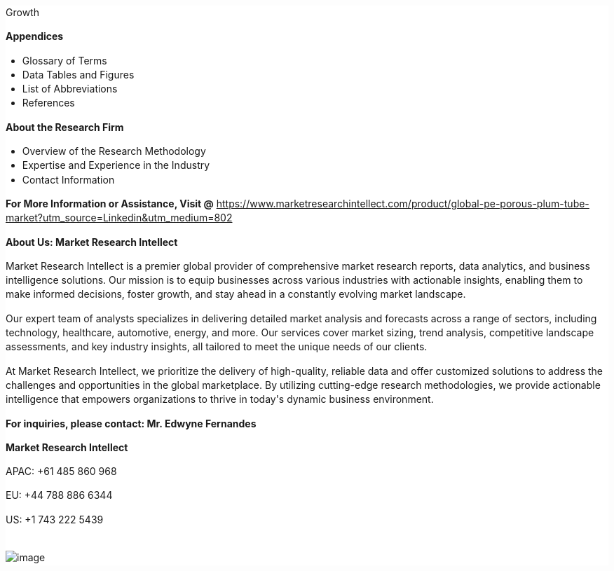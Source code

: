 Growth</li></ul><p><strong>Appendices</strong></p><ul><li>Glossary of Terms</li><li>Data Tables and Figures</li><li>List of Abbreviations</li><li>References</li></ul><p><strong>About the Research Firm</strong></p><ul><li>Overview of the Research Methodology</li><li>Expertise and Experience in the Industry</li><li>Contact Information</li></ul></div><div class="article-main__content" data-test-id="publishing-text-block"><p><span class="font-[700]"><strong>For More Information or Assistance, Visit @</strong>&nbsp;<a href="https://www.marketresearchintellect.com/product/global-pe-porous-plum-tube-market?utm_source=Linkedin&utm_medium=802">https://www.marketresearchintellect.com/product/global-pe-porous-plum-tube-market?utm_source=Linkedin&utm_medium=802</a></span></p><p><strong>About Us: Market Research Intellect</strong></p><p>Market Research Intellect is a premier global provider of comprehensive market research reports, data analytics, and business intelligence solutions. Our mission is to equip businesses across various industries with actionable insights, enabling them to make informed decisions, foster growth, and stay ahead in a constantly evolving market landscape.</p><p>Our expert team of analysts specializes in delivering detailed market analysis and forecasts across a range of sectors, including technology, healthcare, automotive, energy, and more. Our services cover market sizing, trend analysis, competitive landscape assessments, and key industry insights, all tailored to meet the unique needs of our clients.</p><p>At Market Research Intellect, we prioritize the delivery of high-quality, reliable data and offer customized solutions to address the challenges and opportunities in the global marketplace. By utilizing cutting-edge research methodologies, we provide actionable intelligence that empowers organizations to thrive in today's dynamic business environment.</p><p><strong>For inquiries, please contact: Mr. Edwyne Fernandes</strong></p><p><strong>Market Research Intellect</strong></p><p>APAC: +61 485 860 968</p><p>EU: +44 788 886 6344</p><p>US: +1 743 222 5439</p></div><div class="article-main__content" data-test-id="publishing-text-block">&nbsp;</div>
![image](https://github.com/user-attachments/assets/af8e1da5-64aa-420b-bb56-db45fd988fef)
